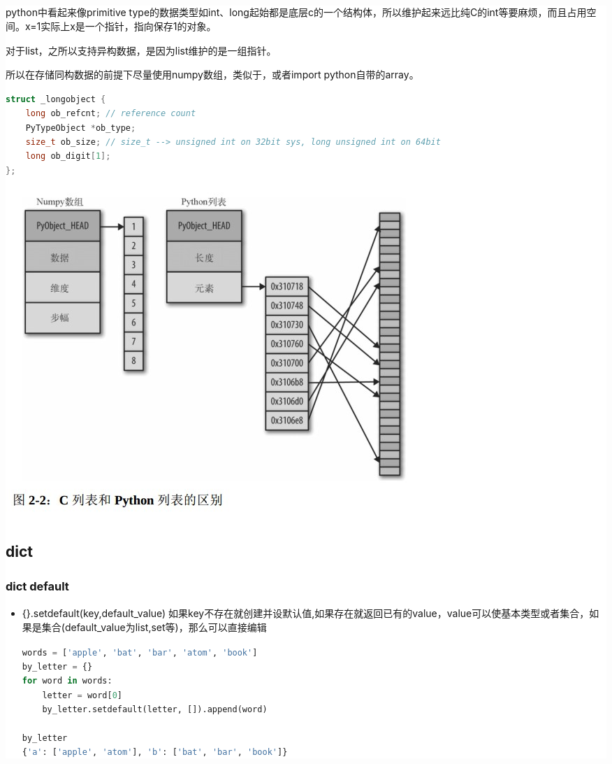 python中看起来像primitive type的数据类型如int、long起始都是底层c的一个结构体，所以维护起来远比纯C的int等要麻烦，而且占用空间。x=1实际上x是一个指针，指向保存1的对象。

对于list，之所以支持异构数据，是因为list维护的是一组指针。

所以在存储同构数据的前提下尽量使用numpy数组，类似于，或者import python自带的array。

```c
struct _longobject {
	long ob_refcnt; // reference count
	PyTypeObject *ob_type;
	size_t ob_size; // size_t --> unsigned int on 32bit sys, long unsigned int on 64bit
	long ob_digit[1];
};
```

![ndarray_vs_list](./pic/ndarray_vs_list.jpg)

## dict

### dict default

* {}.setdefault(key,default_value) 如果key不存在就创建并设默认值,如果存在就返回已有的value，value可以使基本类型或者集合，如果是集合(default_value为list,set等)，那么可以直接编辑

  ```python
  words = ['apple', 'bat', 'bar', 'atom', 'book']
  by_letter = {}
  for word in words:
      letter = word[0]
      by_letter.setdefault(letter, []).append(word)
  
  by_letter 
  {'a': ['apple', 'atom'], 'b': ['bat', 'bar', 'book']}
  ```
